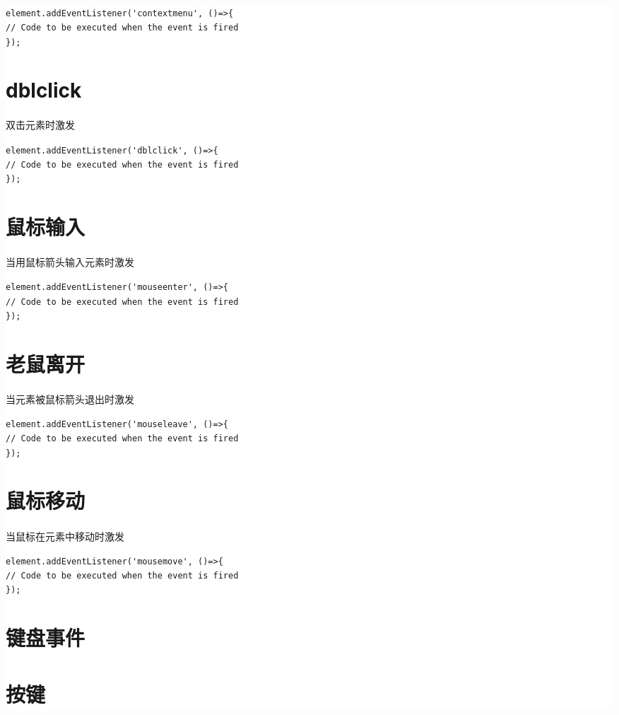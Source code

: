 ```
element.addEventListener('contextmenu', ()=>{
// Code to be executed when the event is fired
});
```

# dblclick

双击元素时激发

```
element.addEventListener('dblclick', ()=>{
// Code to be executed when the event is fired
});
```

# 鼠标输入

当用鼠标箭头输入元素时激发

```
element.addEventListener('mouseenter', ()=>{
// Code to be executed when the event is fired
});
```

# 老鼠离开

当元素被鼠标箭头退出时激发

```
element.addEventListener('mouseleave', ()=>{
// Code to be executed when the event is fired
});
```

# 鼠标移动

当鼠标在元素中移动时激发

```
element.addEventListener('mousemove', ()=>{
// Code to be executed when the event is fired
});
```

# 键盘事件

# 按键
